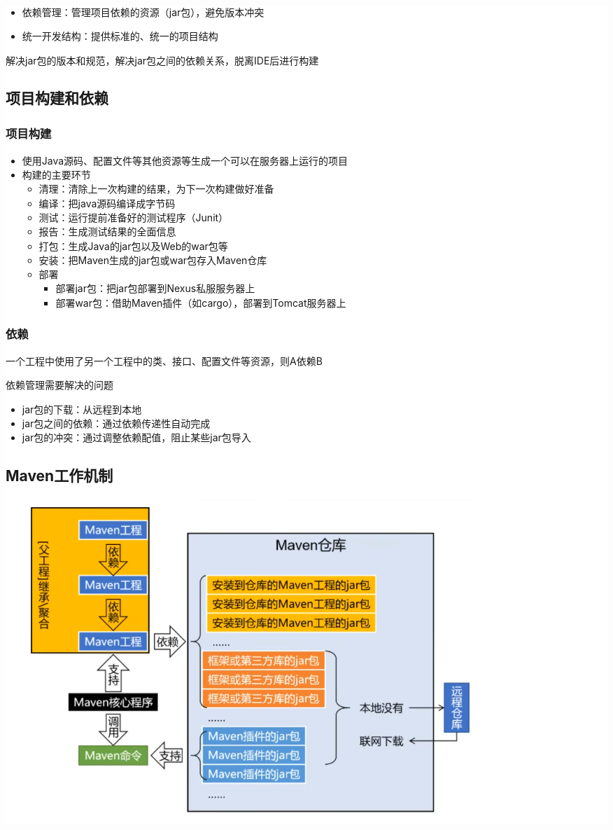 - 依赖管理：管理项目依赖的资源（jar包），避免版本冲突

- 统一开发结构：提供标准的、统一的项目结构

解决jar包的版本和规范，解决jar包之间的依赖关系，脱离IDE后进行构建

## 项目构建和依赖

### 项目构建

- 使用Java源码、配置文件等其他资源等生成一个可以在服务器上运行的项目
- 构建的主要环节
	- 清理：清除上一次构建的结果，为下一次构建做好准备
	- 编译：把java源码编译成字节码
	- 测试：运行提前准备好的测试程序（Junit）
	- 报告：生成测试结果的全面信息
	- 打包：生成Java的jar包以及Web的war包等
	- 安装：把Maven生成的jar包或war包存入Maven仓库
	- 部署
		- 部署jar包：把jar包部署到Nexus私服服务器上
		- 部署war包：借助Maven插件（如cargo），部署到Tomcat服务器上

### 依赖

一个工程中使用了另一个工程中的类、接口、配置文件等资源，则A依赖B

依赖管理需要解决的问题

- jar包的下载：从远程到本地
- jar包之间的依赖：通过依赖传递性自动完成
- jar包的冲突：通过调整依赖配值，阻止某些jar包导入

## Maven工作机制

![image-20230216105949529](Maven.assets/image-20230216105949529.png)
